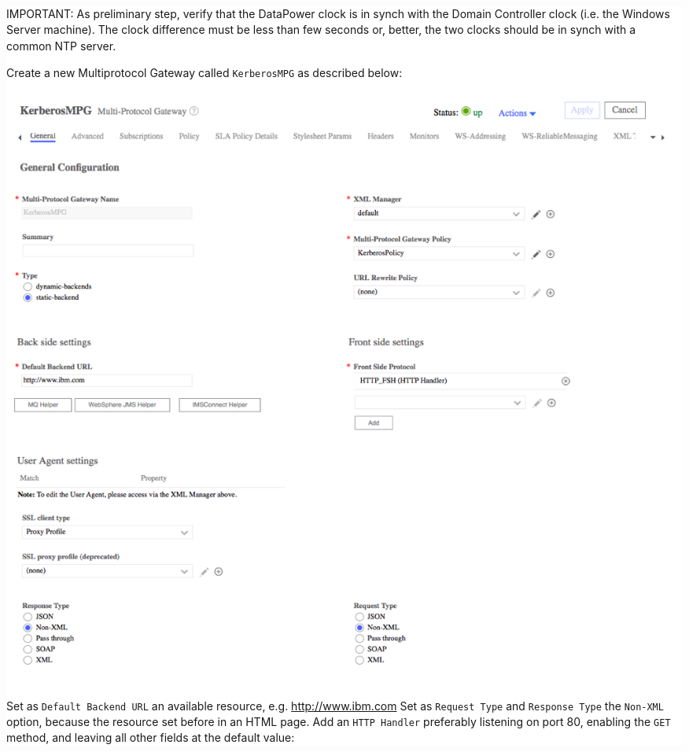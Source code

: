 IMPORTANT: As preliminary step, verify that the DataPower clock is in synch with the Domain Controller clock (i.e. the Windows Server machine). The clock difference must be less than few seconds or, better, the two clocks should be in synch with a common NTP server.

Create a new Multiprotocol Gateway called `KerberosMPG` as described below:

![IDG Console - KerberosMPG Creation](media/KerberosMPGCreation.png)

Set as `Default Backend URL` an available resource, e.g. http://www.ibm.com
Set as `Request Type` and `Response Type` the `Non-XML` option, because the resource set before in an HTML page.
Add an `HTTP Handler` preferably listening on port 80, enabling the `GET` method, and leaving all other fields at the default value:
